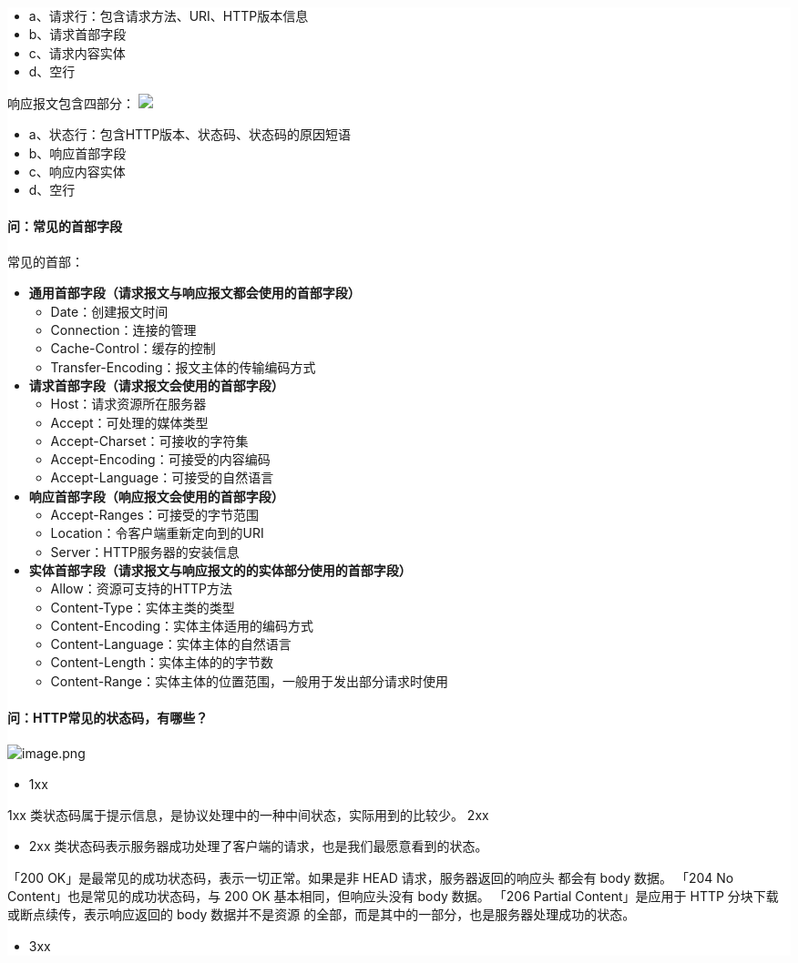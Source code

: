 - a、请求行：包含请求方法、URI、HTTP版本信息
- b、请求首部字段
- c、请求内容实体
- d、空行

响应报文包含四部分：
![](https://cdn.nlark.com/yuque/0/2021/png/12745046/1624799143674-ca229940-c4a5-4ef5-bca3-c243389960d9.png#align=left&display=inline&height=260&id=u3fea995a&margin=%5Bobject%20Object%5D&originHeight=260&originWidth=724&status=done&style=none&width=724)

- a、状态行：包含HTTP版本、状态码、状态码的原因短语
- b、响应首部字段
- c、响应内容实体
- d、空行



#### 问：常见的首部字段
常见的首部：

- **通用首部字段（请求报文与响应报文都会使用的首部字段）**
   - Date：创建报文时间
   - Connection：连接的管理
   - Cache-Control：缓存的控制
   - Transfer-Encoding：报文主体的传输编码方式
- **请求首部字段（请求报文会使用的首部字段）**
   - Host：请求资源所在服务器
   - Accept：可处理的媒体类型
   - Accept-Charset：可接收的字符集
   - Accept-Encoding：可接受的内容编码
   - Accept-Language：可接受的自然语言
- **响应首部字段（响应报文会使用的首部字段）**
   - Accept-Ranges：可接受的字节范围
   - Location：令客户端重新定向到的URI
   - Server：HTTP服务器的安装信息
- **实体首部字段（请求报文与响应报文的的实体部分使用的首部字段）**
   - Allow：资源可支持的HTTP方法
   - Content-Type：实体主类的类型
   - Content-Encoding：实体主体适用的编码方式
   - Content-Language：实体主体的自然语言
   - Content-Length：实体主体的的字节数
   - Content-Range：实体主体的位置范围，一般用于发出部分请求时使用
#### 问：HTTP常见的状态码，有哪些？
![image.png](https://cdn.nlark.com/yuque/0/2021/png/12745046/1624798085970-bcd4b598-1516-435c-973c-895df8ab1130.png#align=left&display=inline&height=341&id=ub9b09aea&margin=%5Bobject%20Object%5D&name=image.png&originHeight=520&originWidth=1042&size=113433&status=done&style=none&width=683)

- 1xx

1xx 类状态码属于提示信息，是协议处理中的一种中间状态，实际用到的比较少。 2xx

- 2xx 类状态码表示服务器成功处理了客户端的请求，也是我们最愿意看到的状态。

「200 OK」是最常见的成功状态码，表示一切正常。如果是非 HEAD 请求，服务器返回的响应头  都会有 body 数据。
「204 No Content」也是常见的成功状态码，与 200 OK 基本相同，但响应头没有 body 数据。
「206 Partial Content」是应用于 HTTP 分块下载或断点续传，表示响应返回的 body 数据并不是资源 的全部，而是其中的一部分，也是服务器处理成功的状态。

- 3xx

